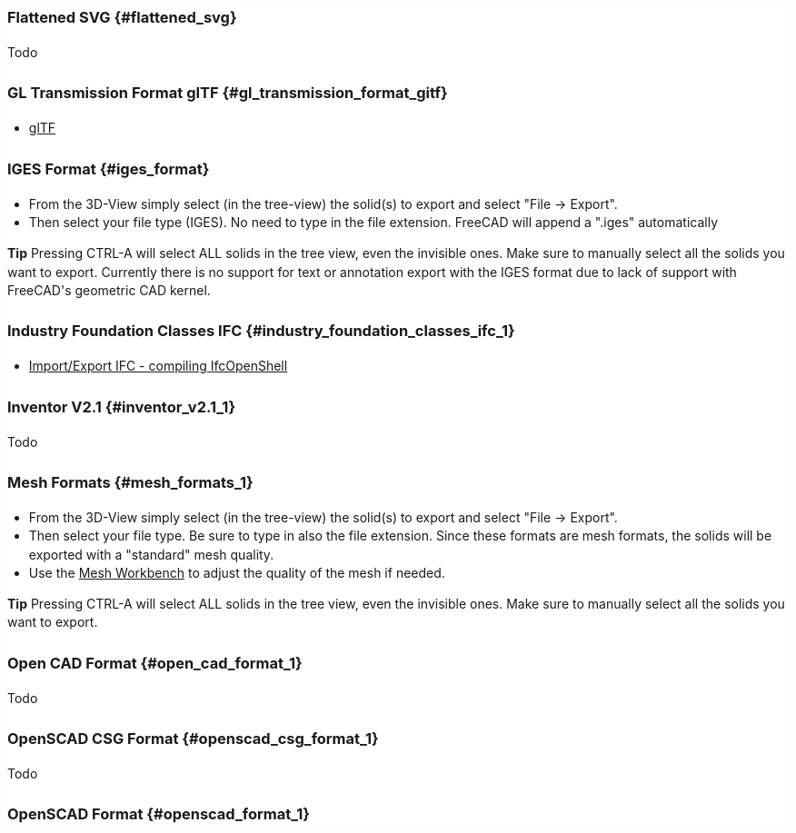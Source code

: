 ### Flattened SVG {#flattened_svg}

Todo

### GL Transmission Format gITF {#gl_transmission_format_gitf}

-   [glTF](glTF.md)

### IGES Format {#iges_format}

-   From the 3D-View simply select (in the tree-view) the solid(s) to export and select \"File -\> Export\".
-   Then select your file type (IGES). No need to type in the file extension. FreeCAD will append a \".iges\" automatically

**Tip**
Pressing CTRL-A will select ALL solids in the tree view, even the invisible ones.
Make sure to manually select all the solids you want to export.
Currently there is no support for text or annotation export with the IGES format due to lack of support with FreeCAD\'s geometric CAD kernel.

### Industry Foundation Classes IFC {#industry_foundation_classes_ifc_1}

-   [Import/Export IFC - compiling IfcOpenShell](Import/Export_IFC_-_compiling_IfcOpenShell.md)

### Inventor V2.1 {#inventor_v2.1_1}

Todo

### Mesh Formats {#mesh_formats_1}

-   From the 3D-View simply select (in the tree-view) the solid(s) to export and select \"File -\> Export\".
-   Then select your file type. Be sure to type in also the file extension. Since these formats are mesh formats, the solids will be exported with a \"standard\" mesh quality.
-   Use the [Mesh Workbench](Mesh_Workbench.md) to adjust the quality of the mesh if needed.

**Tip**
Pressing CTRL-A will select ALL solids in the tree view, even the invisible ones.
Make sure to manually select all the solids you want to export.

### Open CAD Format {#open_cad_format_1}

Todo

### OpenSCAD CSG Format {#openscad_csg_format_1}

Todo

### OpenSCAD Format {#openscad_format_1}
